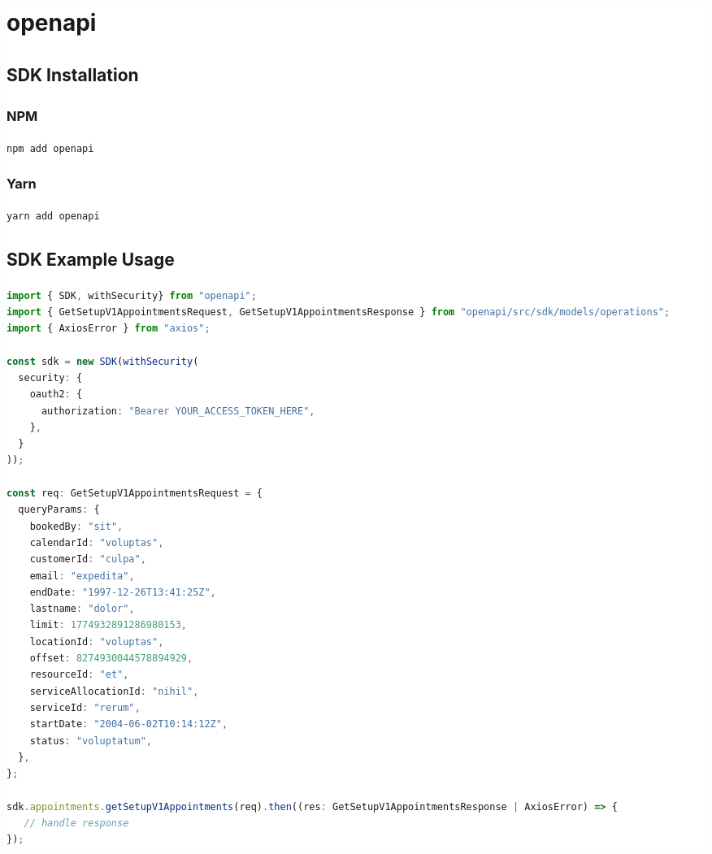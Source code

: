 # openapi


## SDK Installation

### NPM

```bash
npm add openapi
```

### Yarn

```bash
yarn add openapi
```


## SDK Example Usage

```typescript
import { SDK, withSecurity} from "openapi";
import { GetSetupV1AppointmentsRequest, GetSetupV1AppointmentsResponse } from "openapi/src/sdk/models/operations";
import { AxiosError } from "axios";

const sdk = new SDK(withSecurity(
  security: {
    oauth2: {
      authorization: "Bearer YOUR_ACCESS_TOKEN_HERE",
    },
  }
));
    
const req: GetSetupV1AppointmentsRequest = {
  queryParams: {
    bookedBy: "sit",
    calendarId: "voluptas",
    customerId: "culpa",
    email: "expedita",
    endDate: "1997-12-26T13:41:25Z",
    lastname: "dolor",
    limit: 1774932891286980153,
    locationId: "voluptas",
    offset: 8274930044578894929,
    resourceId: "et",
    serviceAllocationId: "nihil",
    serviceId: "rerum",
    startDate: "2004-06-02T10:14:12Z",
    status: "voluptatum",
  },
};

sdk.appointments.getSetupV1Appointments(req).then((res: GetSetupV1AppointmentsResponse | AxiosError) => {
   // handle response
});
```
